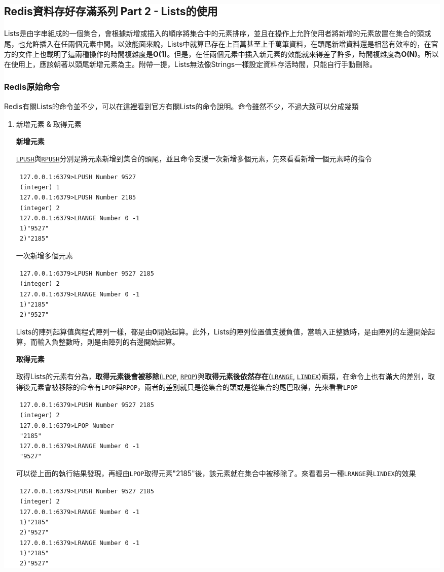 ## Redis資料存好存滿系列 Part 2 - Lists的使用

Lists是由字串組成的一個集合，會根據新增或插入的順序將集合中的元素排序，並且在操作上允許使用者將新增的元素放置在集合的頭或尾，也允許插入在任兩個元素中間。以效能面來說，Lists中就算已存在上百萬甚至上千萬筆資料，在頭尾新增資料還是相當有效率的，在官方的文件上也載明了這兩種操作的時間複雜度是**O(1)**。但是，在任兩個元素中插入新元素的效能就來得差了許多，時間複雜度為**O(N)**。所以在使用上，應該朝著以頭尾新增元素為主。附帶一提，Lists無法像Strings一樣設定資料存活時間，只能自行手動刪除。

### Redis原始命令

Redis有關Lists的命令並不少，可以在[這裡](https://redis.io/commands#list)看到官方有關Lists的命令說明。命令雖然不少，不過大致可以分成幾類

1. 新增元素 & 取得元素
	
	**新增元素**

	[`LPUSH`](https://redis.io/commands/lpush)與[`RPUSH`](https://redis.io/commands/rpush)分別是將元素新增到集合的頭尾，並且命令支援一次新增多個元素，先來看看新增一個元素時的指令

		127.0.0.1:6379>LPUSH Number 9527
		(integer) 1
		127.0.0.1:6379>LPUSH Number 2185
		(integer) 2
		127.0.0.1:6379>LRANGE Number 0 -1		
		1)"9527"
		2)"2185"	

	一次新增多個元素

		127.0.0.1:6379>LPUSH Number 9527 2185
		(integer) 2
		127.0.0.1:6379>LRANGE Number 0 -1		
		1)"2185"
		2)"9527"	
	Lists的陣列起算值與程式陣列一樣，都是由**0**開始起算。此外，Lists的陣列位置值支援負值，當輸入正整數時，是由陣列的左邊開始起算，而輸入負整數時，則是由陣列的右邊開始起算。

	**取得元素**
	
	取得Lists的元素有分為，**取得元素後會被移除**([`LPOP`](https://redis.io/commands/lpop), [`RPOP`](https://redis.io/commands/rpop))與**取得元素後依然存在**([`LRANGE`](https://redis.io/commands/lrange), [`LINDEX`](https://redis.io/commands/lindex))兩類，在命令上也有滿大的差別，取得後元素會被移除的命令有`LPOP`與`RPOP`，兩者的差別就只是從集合的頭或是從集合的尾巴取得，先來看看`LPOP`

		127.0.0.1:6379>LPUSH Number 9527 2185
		(integer) 2	
		127.0.0.1:6379>LPOP Number
		"2185"
		127.0.0.1:6379>LRANGE Number 0 -1
		"9527"

	可以從上面的執行結果發現，再經由`LPOP`取得元素"2185"後，該元素就在集合中被移除了。來看看另一種`LRANGE`與`LINDEX`的效果

		127.0.0.1:6379>LPUSH Number 9527 2185
		(integer) 2
		127.0.0.1:6379>LRANGE Number 0 -1		
		1)"2185"
		2)"9527"	
		127.0.0.1:6379>LRANGE Number 0 -1		
		1)"2185"
		2)"9527"
